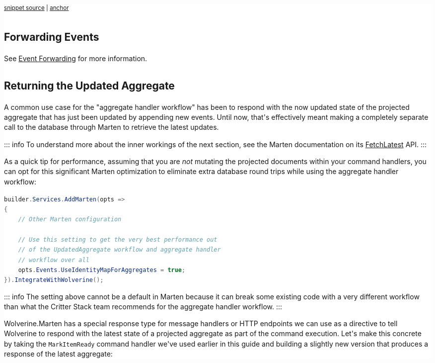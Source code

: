 ```cs
```
<sup><a href='https://github.com/JasperFx/wolverine/blob/main/src/Http/Wolverine.Http.Tests/Marten/reacting_to_read_aggregate.cs#L145-L164' title='Snippet source file'>snippet source</a> | <a href='#snippet-sample_read_aggregate_fine_grained_validation_control' title='Start of snippet'>anchor</a></sup>


## Forwarding Events

See [Event Forwarding](./event-forwarding) for more information.

## Returning the Updated Aggregate <Badge type="tip" text="3.5" />

A common use case for the "aggregate handler workflow" has been to respond with the now updated state of the projected
aggregate that has just been updated by appending new events. Until now, that's effectively meant making a completely separate
call to the database through Marten to retrieve the latest updates. 

::: info
To understand more about the inner workings of the next section, see the Marten documentation on its [FetchLatest](https://martendb.io/events/projections/read-aggregates.html#fetchlatest)
API.
:::

As a quick tip for performance, assuming that you are *not* mutating the projected documents within your command
handlers, you can opt for this significant Marten optimization to eliminate extra database round trips while
using the aggregate handler workflow:

```csharp
builder.Services.AddMarten(opts =>
{
    // Other Marten configuration

    // Use this setting to get the very best performance out
    // of the UpdatedAggregate workflow and aggregate handler
    // workflow over all
    opts.Events.UseIdentityMapForAggregates = true;
}).IntegrateWithWolverine();
```

::: info
The setting above cannot be a default in Marten because it can break some existing code with a very different
workflow than what the Critter Stack team recommends for the aggregate handler workflow.
:::

Wolverine.Marten has a special response type for message handlers or HTTP endpoints we can use as a directive to tell Wolverine
to respond with the latest state of a projected aggregate as part of the command execution. Let's make this concrete by
taking the `MarkItemReady` command handler we've used earlier in this guide and building a slightly new version that
produces a response of the latest aggregate:
